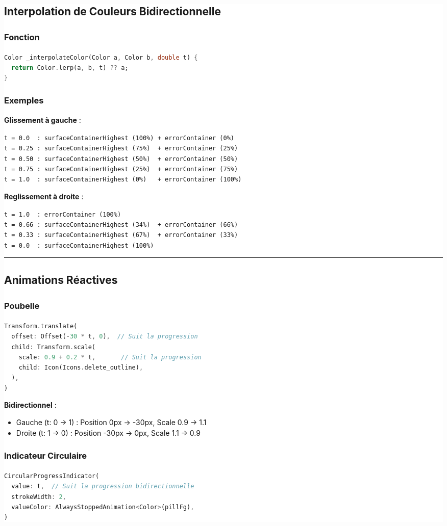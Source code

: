 
## Interpolation de Couleurs Bidirectionnelle

### Fonction

```dart
Color _interpolateColor(Color a, Color b, double t) {
  return Color.lerp(a, b, t) ?? a;
}
```

### Exemples

**Glissement à gauche** :
```
t = 0.0  : surfaceContainerHighest (100%) + errorContainer (0%)
t = 0.25 : surfaceContainerHighest (75%)  + errorContainer (25%)
t = 0.50 : surfaceContainerHighest (50%)  + errorContainer (50%)
t = 0.75 : surfaceContainerHighest (25%)  + errorContainer (75%)
t = 1.0  : surfaceContainerHighest (0%)   + errorContainer (100%)
```

**Reglissement à droite** :
```
t = 1.0  : errorContainer (100%)
t = 0.66 : surfaceContainerHighest (34%)  + errorContainer (66%)
t = 0.33 : surfaceContainerHighest (67%)  + errorContainer (33%)
t = 0.0  : surfaceContainerHighest (100%)
```

---

## Animations Réactives

### Poubelle

```dart
Transform.translate(
  offset: Offset(-30 * t, 0),  // Suit la progression
  child: Transform.scale(
    scale: 0.9 + 0.2 * t,       // Suit la progression
    child: Icon(Icons.delete_outline),
  ),
)
```

**Bidirectionnel** :
- Gauche (t: 0 → 1) : Position 0px → -30px, Scale 0.9 → 1.1
- Droite (t: 1 → 0) : Position -30px → 0px, Scale 1.1 → 0.9

### Indicateur Circulaire

```dart
CircularProgressIndicator(
  value: t,  // Suit la progression bidirectionnelle
  strokeWidth: 2,
  valueColor: AlwaysStoppedAnimation<Color>(pillFg),
)
```
